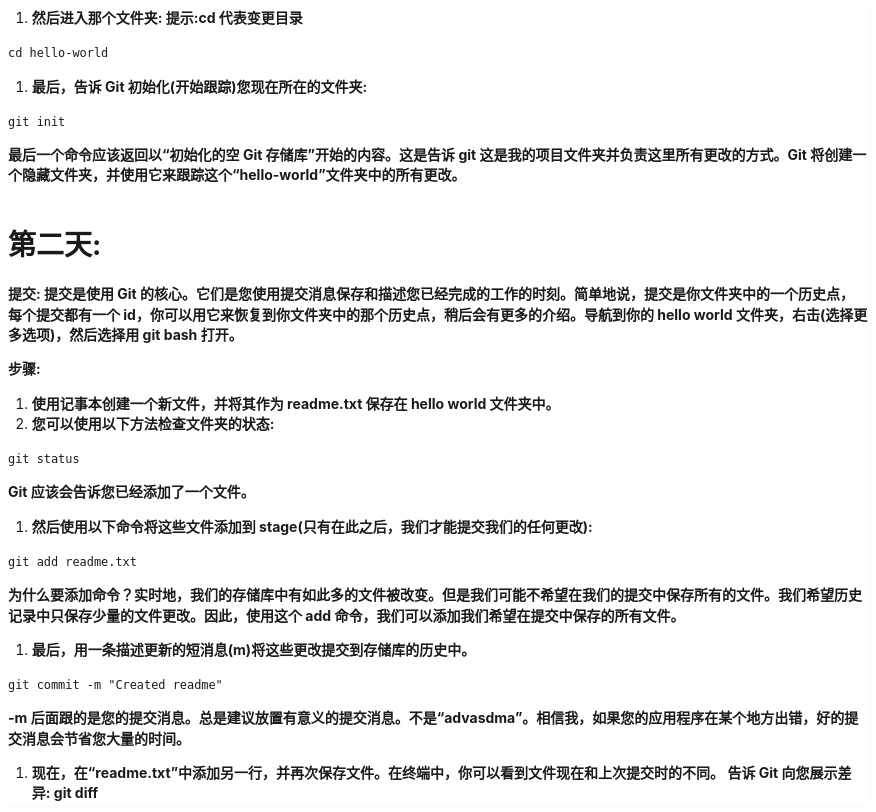 1.  **然后进入那个文件夹:
    提示:cd 代表变更目录**

```
cd hello-world
```

1.  **最后，告诉 Git 初始化(开始跟踪)您现在所在的文件夹:**

```
git init
```

**最后一个命令应该返回以“初始化的空 Git 存储库”开始的内容。这是告诉 git 这是我的项目文件夹并负责这里所有更改的方式。Git 将创建一个隐藏文件夹，并使用它来跟踪这个“hello-world”文件夹中的所有更改。**

# **第二天:**

****提交:**
提交是使用 Git 的核心。它们是您使用提交消息保存和描述您已经完成的工作的时刻。简单地说，提交是你文件夹中的一个历史点，每个提交都有一个 id，你可以用它来恢复到你文件夹中的那个历史点，稍后会有更多的介绍。导航到你的 hello world 文件夹，右击(选择更多选项)，然后选择用 git bash 打开。**

****步骤:****

1.  **使用记事本创建一个新文件，并将其作为 readme.txt 保存在 hello world 文件夹中。**
2.  **您可以使用以下方法检查文件夹的状态:**

```
git status
```

**Git 应该会告诉您已经添加了一个文件。**

1.  **然后使用以下命令将这些文件添加到 stage(只有在此之后，我们才能提交我们的任何更改):**

```
git add readme.txt
```

**为什么要添加命令？实时地，我们的存储库中有如此多的文件被改变。但是我们可能不希望在我们的提交中保存所有的文件。我们希望历史记录中只保存少量的文件更改。因此，使用这个 add 命令，我们可以添加我们希望在提交中保存的所有文件。**

1.  **最后，用一条描述更新的短消息(m)将这些更改提交到存储库的历史中。**

```
git commit -m "Created readme"
```

**-m 后面跟的是您的提交消息。总是建议放置有意义的提交消息。不是“advasdma”。相信我，如果您的应用程序在某个地方出错，好的提交消息会节省您大量的时间。**

1.  **现在，在“readme.txt”中添加另一行，并再次保存文件。在终端中，你可以看到文件现在和上次提交时的不同。
    告诉 Git 向您展示差异:
    git diff**
